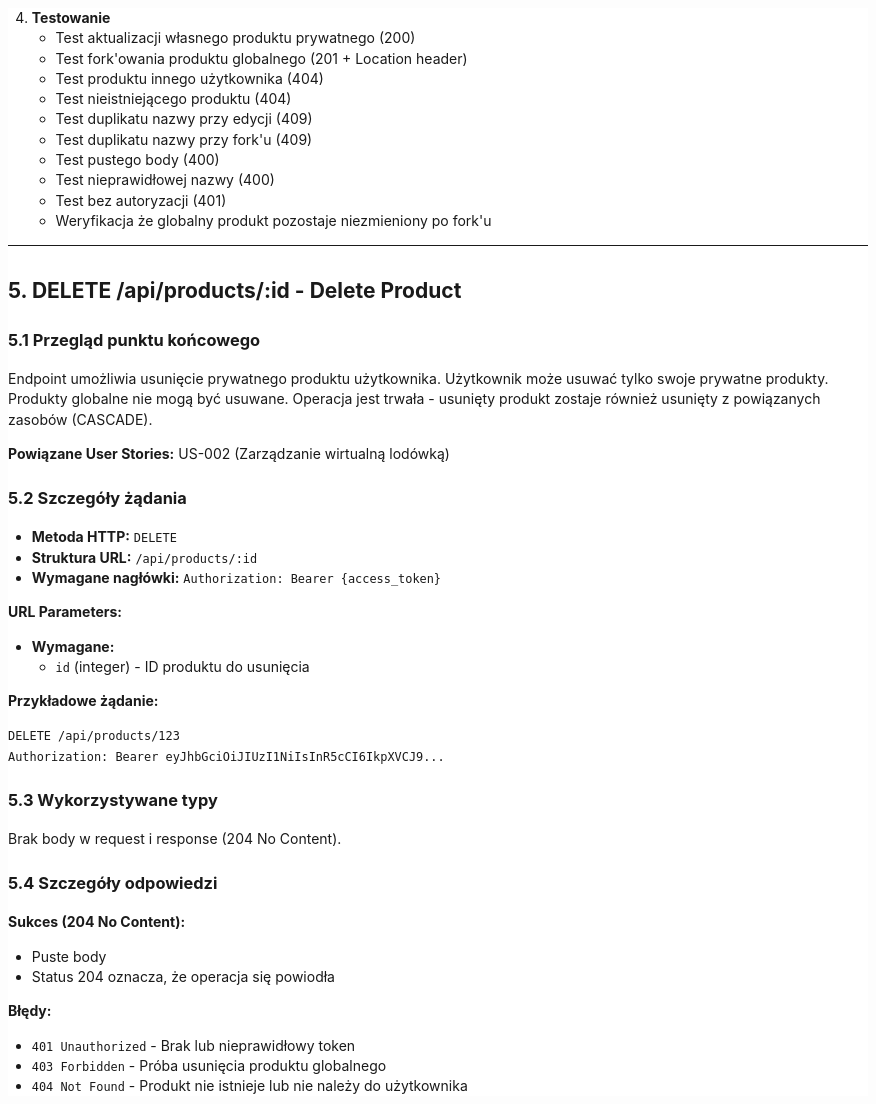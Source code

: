 4. **Testowanie**
   - Test aktualizacji własnego produktu prywatnego (200)
   - Test fork'owania produktu globalnego (201 + Location header)
   - Test produktu innego użytkownika (404)
   - Test nieistniejącego produktu (404)
   - Test duplikatu nazwy przy edycji (409)
   - Test duplikatu nazwy przy fork'u (409)
   - Test pustego body (400)
   - Test nieprawidłowej nazwy (400)
   - Test bez autoryzacji (401)
   - Weryfikacja że globalny produkt pozostaje niezmieniony po fork'u

---

## 5. DELETE /api/products/:id - Delete Product

### 5.1 Przegląd punktu końcowego
Endpoint umożliwia usunięcie prywatnego produktu użytkownika. Użytkownik może usuwać tylko swoje prywatne produkty. Produkty globalne nie mogą być usuwane. Operacja jest trwała - usunięty produkt zostaje również usunięty z powiązanych zasobów (CASCADE).

**Powiązane User Stories:** US-002 (Zarządzanie wirtualną lodówką)

### 5.2 Szczegóły żądania

- **Metoda HTTP:** `DELETE`
- **Struktura URL:** `/api/products/:id`
- **Wymagane nagłówki:** `Authorization: Bearer {access_token}`

**URL Parameters:**
- **Wymagane:**
  - `id` (integer) - ID produktu do usunięcia

**Przykładowe żądanie:**
```
DELETE /api/products/123
Authorization: Bearer eyJhbGciOiJIUzI1NiIsInR5cCI6IkpXVCJ9...
```

### 5.3 Wykorzystywane typy

Brak body w request i response (204 No Content).

### 5.4 Szczegóły odpowiedzi

**Sukces (204 No Content):**
- Puste body
- Status 204 oznacza, że operacja się powiodła

**Błędy:**
- `401 Unauthorized` - Brak lub nieprawidłowy token
- `403 Forbidden` - Próba usunięcia produktu globalnego
- `404 Not Found` - Produkt nie istnieje lub nie należy do użytkownika
